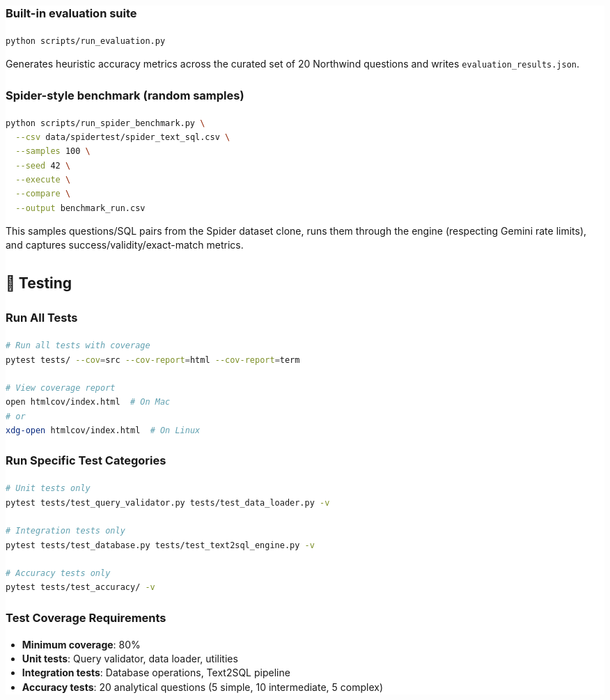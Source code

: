 ### Built-in evaluation suite
```bash
python scripts/run_evaluation.py
```
Generates heuristic accuracy metrics across the curated set of 20 Northwind questions and writes `evaluation_results.json`.

### Spider-style benchmark (random samples)
```bash
python scripts/run_spider_benchmark.py \
  --csv data/spidertest/spider_text_sql.csv \
  --samples 100 \
  --seed 42 \
  --execute \
  --compare \
  --output benchmark_run.csv
```
This samples questions/SQL pairs from the Spider dataset clone, runs them through the engine (respecting Gemini rate limits), and captures success/validity/exact-match metrics.

## 🧪 Testing

### Run All Tests

```bash
# Run all tests with coverage
pytest tests/ --cov=src --cov-report=html --cov-report=term

# View coverage report
open htmlcov/index.html  # On Mac
# or
xdg-open htmlcov/index.html  # On Linux
```

### Run Specific Test Categories

```bash
# Unit tests only
pytest tests/test_query_validator.py tests/test_data_loader.py -v

# Integration tests only
pytest tests/test_database.py tests/test_text2sql_engine.py -v

# Accuracy tests only
pytest tests/test_accuracy/ -v
```

### Test Coverage Requirements

- **Minimum coverage**: 80%
- **Unit tests**: Query validator, data loader, utilities
- **Integration tests**: Database operations, Text2SQL pipeline
- **Accuracy tests**: 20 analytical questions (5 simple, 10 intermediate, 5 complex)
